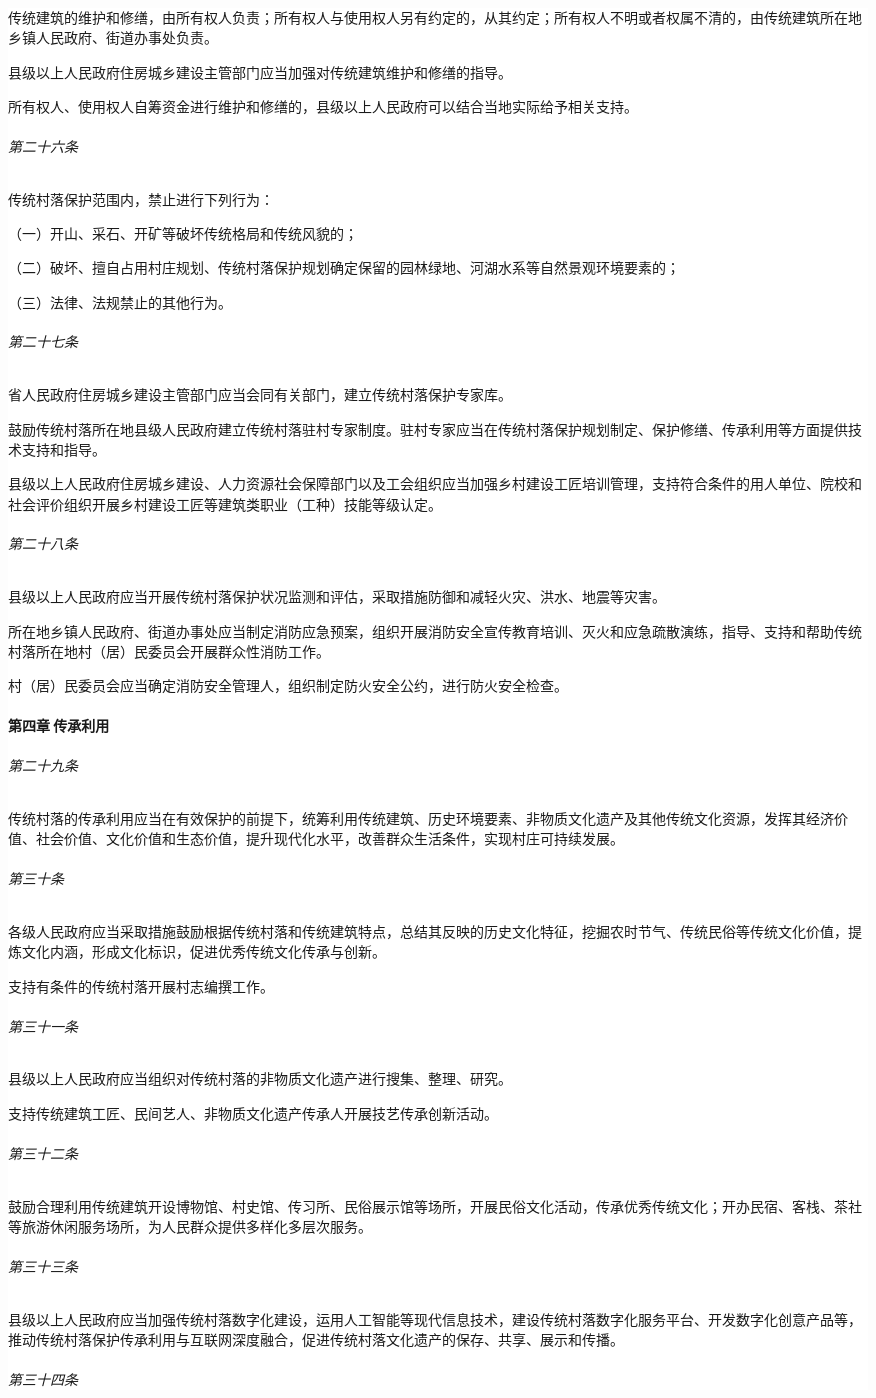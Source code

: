 传统建筑的维护和修缮，由所有权人负责；所有权人与使用权人另有约定的，从其约定；所有权人不明或者权属不清的，由传统建筑所在地乡镇人民政府、街道办事处负责。

县级以上人民政府住房城乡建设主管部门应当加强对传统建筑维护和修缮的指导。

所有权人、使用权人自筹资金进行维护和修缮的，县级以上人民政府可以结合当地实际给予相关支持。

###### 第二十六条

传统村落保护范围内，禁止进行下列行为：

（一）开山、采石、开矿等破坏传统格局和传统风貌的；

（二）破坏、擅自占用村庄规划、传统村落保护规划确定保留的园林绿地、河湖水系等自然景观环境要素的；

（三）法律、法规禁止的其他行为。

###### 第二十七条

省人民政府住房城乡建设主管部门应当会同有关部门，建立传统村落保护专家库。

鼓励传统村落所在地县级人民政府建立传统村落驻村专家制度。驻村专家应当在传统村落保护规划制定、保护修缮、传承利用等方面提供技术支持和指导。

县级以上人民政府住房城乡建设、人力资源社会保障部门以及工会组织应当加强乡村建设工匠培训管理，支持符合条件的用人单位、院校和社会评价组织开展乡村建设工匠等建筑类职业（工种）技能等级认定。

###### 第二十八条

县级以上人民政府应当开展传统村落保护状况监测和评估，采取措施防御和减轻火灾、洪水、地震等灾害。

所在地乡镇人民政府、街道办事处应当制定消防应急预案，组织开展消防安全宣传教育培训、灭火和应急疏散演练，指导、支持和帮助传统村落所在地村（居）民委员会开展群众性消防工作。

村（居）民委员会应当确定消防安全管理人，组织制定防火安全公约，进行防火安全检查。

#### 第四章 传承利用

###### 第二十九条

传统村落的传承利用应当在有效保护的前提下，统筹利用传统建筑、历史环境要素、非物质文化遗产及其他传统文化资源，发挥其经济价值、社会价值、文化价值和生态价值，提升现代化水平，改善群众生活条件，实现村庄可持续发展。

###### 第三十条

各级人民政府应当采取措施鼓励根据传统村落和传统建筑特点，总结其反映的历史文化特征，挖掘农时节气、传统民俗等传统文化价值，提炼文化内涵，形成文化标识，促进优秀传统文化传承与创新。

支持有条件的传统村落开展村志编撰工作。

###### 第三十一条

县级以上人民政府应当组织对传统村落的非物质文化遗产进行搜集、整理、研究。

支持传统建筑工匠、民间艺人、非物质文化遗产传承人开展技艺传承创新活动。

###### 第三十二条

鼓励合理利用传统建筑开设博物馆、村史馆、传习所、民俗展示馆等场所，开展民俗文化活动，传承优秀传统文化；开办民宿、客栈、茶社等旅游休闲服务场所，为人民群众提供多样化多层次服务。

###### 第三十三条

县级以上人民政府应当加强传统村落数字化建设，运用人工智能等现代信息技术，建设传统村落数字化服务平台、开发数字化创意产品等，推动传统村落保护传承利用与互联网深度融合，促进传统村落文化遗产的保存、共享、展示和传播。

###### 第三十四条
